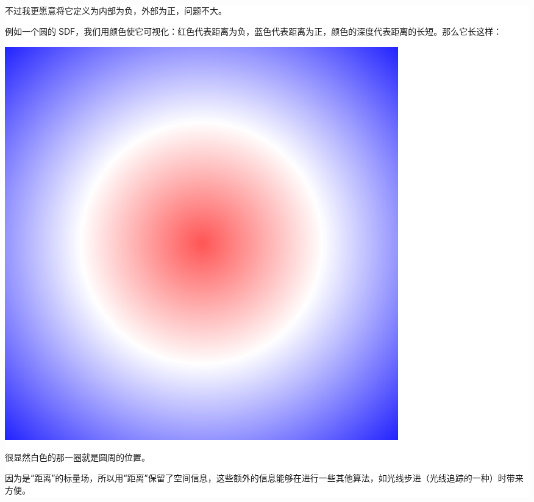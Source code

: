 不过我更愿意将它定义为内部为负，外部为正，问题不大。

例如一个圆的 SDF，我们用颜色使它可视化：红色代表距离为负，蓝色代表距离为正，颜色的深度代表距离的长短。那么它长这样：

<img src="/imgs/draw-with-cpp-2/23.png" style="width: 75%">

很显然白色的那一圈就是圆周的位置。

因为是“距离”的标量场，所以用“距离”保留了空间信息，这些额外的信息能够在进行一些其他算法，如光线步进（光线追踪的一种）时带来方便。
